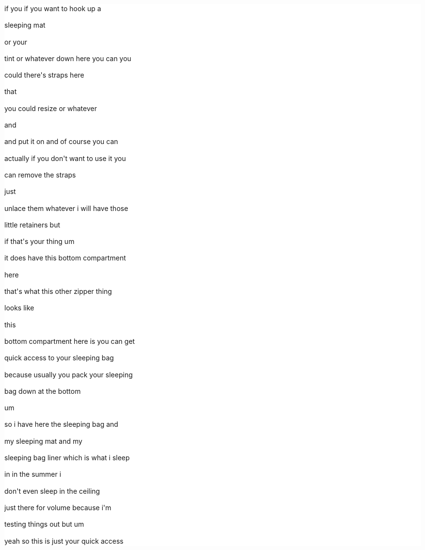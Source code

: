 if you if you want to hook up a

sleeping mat

or your

tint or whatever down here you can you

could there&#39;s straps here

that

you could resize or whatever

and

and put it on and of course you can

actually if you don&#39;t want to use it you

can remove the straps

just

unlace them whatever i will have those

little retainers but

if that&#39;s your thing um

it does have this bottom compartment

here

that&#39;s what this other zipper thing

looks like

this

bottom compartment here is you can get

quick access to your sleeping bag

because usually you pack your sleeping

bag down at the bottom

um

so i have here the sleeping bag and

my sleeping mat and my

sleeping bag liner which is what i sleep

in in the summer i

don&#39;t even sleep in the ceiling

just there for volume because i&#39;m

testing things out but um

yeah so this is just your quick access

